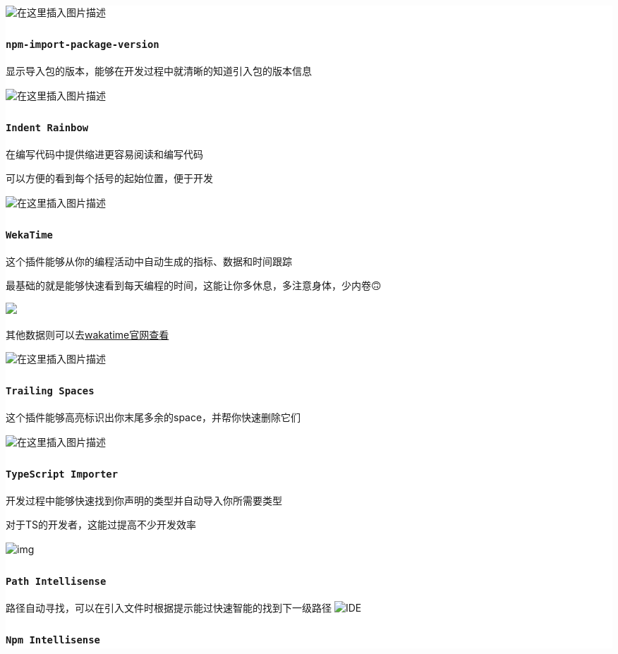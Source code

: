 ![在这里插入图片描述](https://img-blog.csdnimg.cn/ea279abc08fb405d882f57222c1b1e23.png)


### `npm-import-package-version`

显示导入包的版本，能够在开发过程中就清晰的知道引入包的版本信息

![在这里插入图片描述](https://img-blog.csdnimg.cn/5ff6e942be2148fead15c4d52c04b0e1.png)


### `Indent Rainbow`

在编写代码中提供缩进更容易阅读和编写代码

可以方便的看到每个括号的起始位置，便于开发

![在这里插入图片描述](https://img-blog.csdnimg.cn/b7d66af7f5ab4afc8f423495f0272ba9.png)


### `WekaTime`

这个插件能够从你的编程活动中自动生成的指标、数据和时间跟踪

最基础的就是能够快速看到每天编程的时间，这能让你多休息，多注意身体，少内卷🙃

![](https://img-blog.csdnimg.cn/c876c7de80084635ad71bb3b7060afa3.png)

其他数据则可以去[wakatime官网查看](https://wakatime.com/)

![在这里插入图片描述](https://img-blog.csdnimg.cn/a0667b3b95b34bb8827822326ca59bf2.png)


### `Trailing Spaces`

这个插件能够高亮标识出你末尾多余的space，并帮你快速删除它们

![在这里插入图片描述](https://img-blog.csdnimg.cn/336a44197f1c40c490286bdb9d522720.png)


### `TypeScript Importer`

开发过程中能够快速找到你声明的类型并自动导入你所需要类型

对于TS的开发者，这能过提高不少开发效率

![img](https://img-blog.csdnimg.cn/img_convert/1ad2ed58384697ae9781c9af88fb5222.gif)

### `Path Intellisense`

路径自动寻找，可以在引入文件时根据提示能过快速智能的找到下一级路径
![IDE](https://img-blog.csdnimg.cn/img_convert/75829e8e80f39db37f6009ca5b3b1de2.gif)


### `Npm Intellisense`
